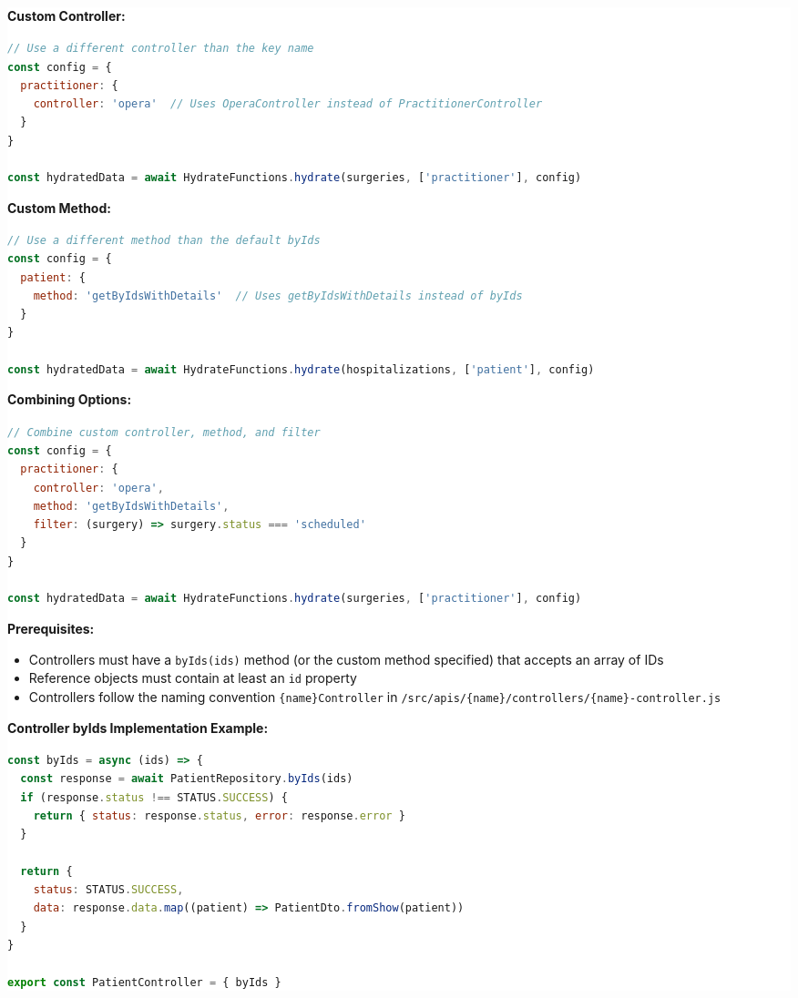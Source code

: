**Custom Controller:**
```javascript
// Use a different controller than the key name
const config = {
  practitioner: {
    controller: 'opera'  // Uses OperaController instead of PractitionerController
  }
}

const hydratedData = await HydrateFunctions.hydrate(surgeries, ['practitioner'], config)
```

**Custom Method:**
```javascript
// Use a different method than the default byIds
const config = {
  patient: {
    method: 'getByIdsWithDetails'  // Uses getByIdsWithDetails instead of byIds
  }
}

const hydratedData = await HydrateFunctions.hydrate(hospitalizations, ['patient'], config)
```

**Combining Options:**
```javascript
// Combine custom controller, method, and filter
const config = {
  practitioner: {
    controller: 'opera',
    method: 'getByIdsWithDetails',
    filter: (surgery) => surgery.status === 'scheduled'
  }
}

const hydratedData = await HydrateFunctions.hydrate(surgeries, ['practitioner'], config)
```

**Prerequisites:**
- Controllers must have a `byIds(ids)` method (or the custom method specified) that accepts an array of IDs
- Reference objects must contain at least an `id` property
- Controllers follow the naming convention `{name}Controller` in `/src/apis/{name}/controllers/{name}-controller.js`

**Controller byIds Implementation Example:**
```javascript
const byIds = async (ids) => {
  const response = await PatientRepository.byIds(ids)
  if (response.status !== STATUS.SUCCESS) {
    return { status: response.status, error: response.error }
  }

  return {
    status: STATUS.SUCCESS,
    data: response.data.map((patient) => PatientDto.fromShow(patient))
  }
}

export const PatientController = { byIds }
```

